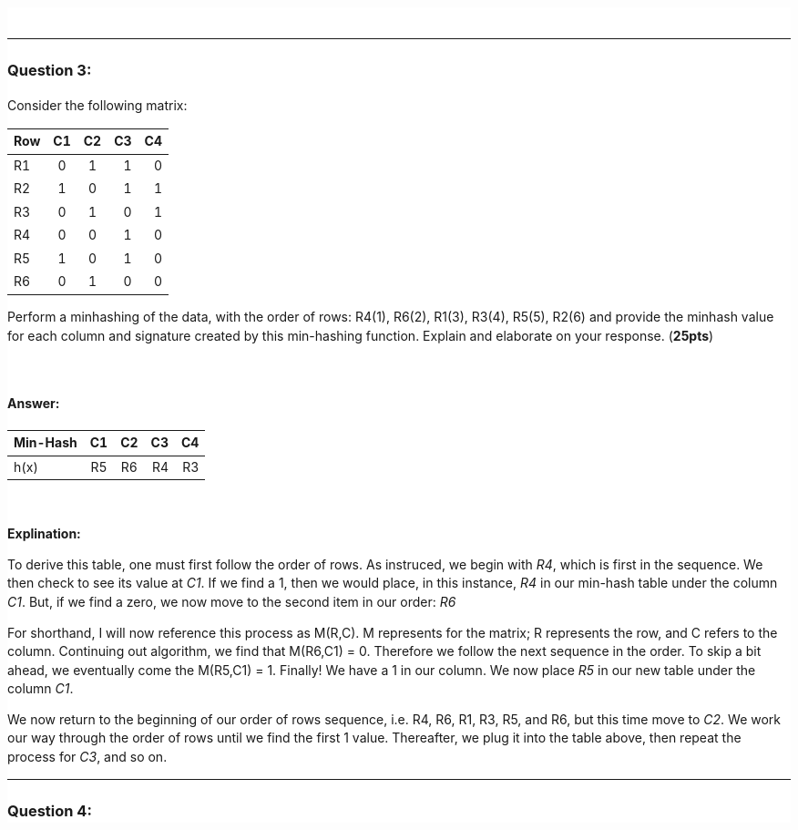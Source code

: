<br>

----

### Question 3:

Consider the following matrix:


| Row|	C1  |	C2  |	C3 |	C4  |
|----|:----:|:---:|----:|----:|
| R1 |	0   |	 1  |	 1  |	 0  |
| R2 |	1   |	 0  |	 1  |	 1  |
| R3 |	0   |	 1  |	 0  |	 1  |
| R4 |	0   |	 0  |	 1  |	 0  |
| R5 |	1   |	 0  |	 1  |	 0  |
| R6 |	0   |	 1  |  0  |	 0  |


Perform a minhashing of the data, with the order of rows: R4(1), R6(2), R1(3), R3(4), R5(5), R2(6) and provide the minhash value for each column and signature created by this min-hashing function. Explain and elaborate on your response. (**25pts**)

<br>

<h4> Answer:</h4>

|Min-Hash|	C1  |	 C2 |	 C3 |	 C4 |
|--------|:----:|:---:|----:|----:|
|  h(x)  |	R5  |	 R6 |	 R4 |	 R3 |

<br>

**Explination:**

To derive this table, one must first follow the order of rows. As instruced, we begin with *R4*, which is first in the sequence. We then check to see its value at *C1*. If we find a 1, then we would place, in this instance, *R4* in our min-hash table under the column *C1*. But, if we find a zero, we now move to the second item in our order: *R6*

For shorthand, I will now reference this process as M(R,C). M represents for the matrix; R represents the row, and C refers to the column. Continuing out algorithm, we find that M(R6,C1) = 0. Therefore we follow the next sequence in the order. To skip a bit ahead, we eventually come the M(R5,C1) = 1. Finally! We have a 1 in our column. We now place *R5* in our new table under the column *C1*.

We now return to the beginning of our order of rows sequence, i.e. R4, R6, R1, R3, R5, and R6, but this time move to *C2*. We work our way through the order of rows until we find the first 1 value. Thereafter, we plug it into the table above, then repeat the process for *C3*, and so on.


-----


### Question 4:
